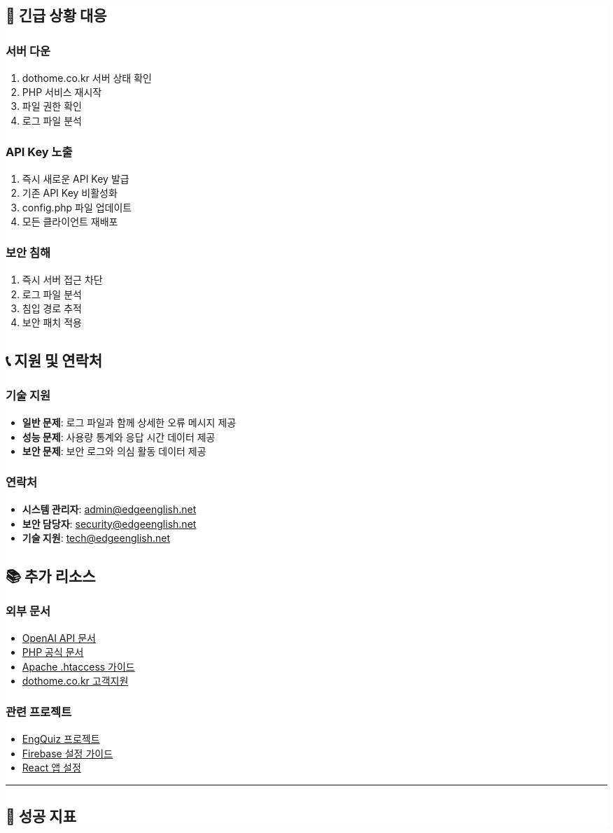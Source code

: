 ## 🚨 긴급 상황 대응

### 서버 다운
1. dothome.co.kr 서버 상태 확인
2. PHP 서비스 재시작
3. 파일 권한 확인
4. 로그 파일 분석

### API Key 노출
1. 즉시 새로운 API Key 발급
2. 기존 API Key 비활성화
3. config.php 파일 업데이트
4. 모든 클라이언트 재배포

### 보안 침해
1. 즉시 서버 접근 차단
2. 로그 파일 분석
3. 침입 경로 추적
4. 보안 패치 적용

## 📞 지원 및 연락처

### 기술 지원
- **일반 문제**: 로그 파일과 함께 상세한 오류 메시지 제공
- **성능 문제**: 사용량 통계와 응답 시간 데이터 제공
- **보안 문제**: 보안 로그와 의심 활동 데이터 제공

### 연락처
- **시스템 관리자**: admin@edgeenglish.net
- **보안 담당자**: security@edgeenglish.net
- **기술 지원**: tech@edgeenglish.net

## 📚 추가 리소스

### 외부 문서
- [OpenAI API 문서](https://platform.openai.com/docs)
- [PHP 공식 문서](https://www.php.net/docs.php)
- [Apache .htaccess 가이드](https://httpd.apache.org/docs/current/howto/htaccess.html)
- [dothome.co.kr 고객지원](https://www.dothome.co.kr/)

### 관련 프로젝트
- [EngQuiz 프로젝트](../README.md)
- [Firebase 설정 가이드](../firebase.json)
- [React 앱 설정](../package.json)

---

## 🎉 성공 지표

